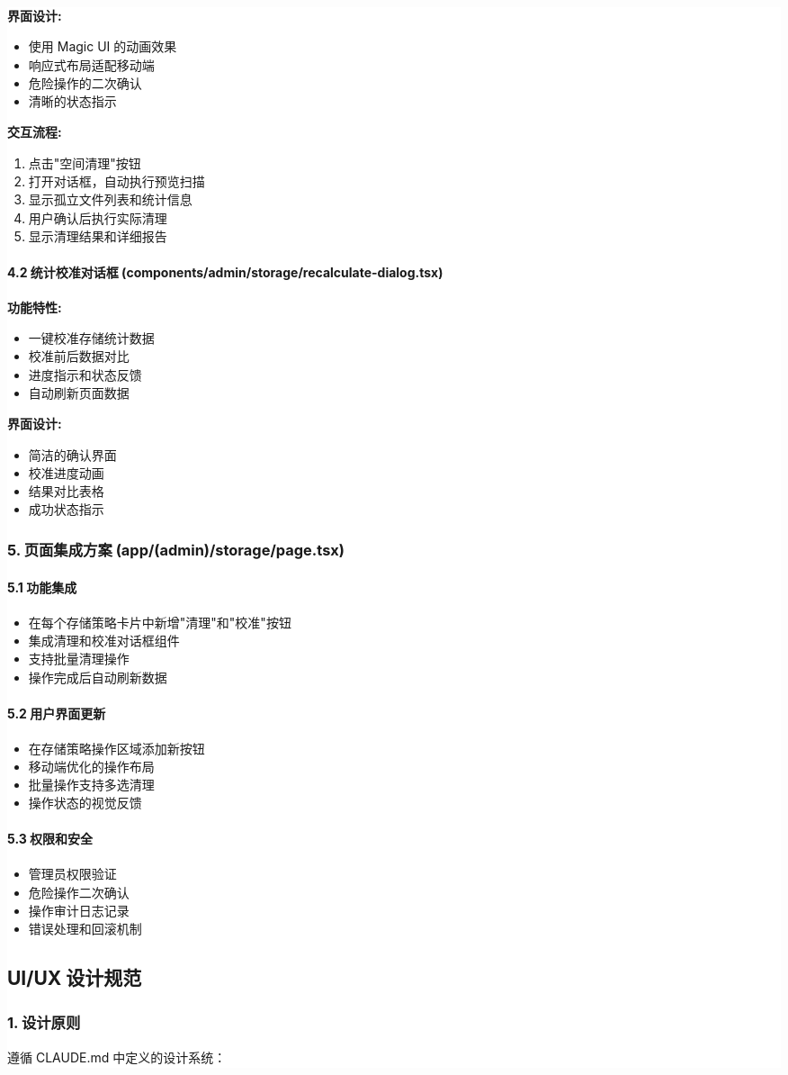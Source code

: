 **界面设计:**
- 使用 Magic UI 的动画效果
- 响应式布局适配移动端
- 危险操作的二次确认
- 清晰的状态指示

**交互流程:**
1. 点击"空间清理"按钮
2. 打开对话框，自动执行预览扫描
3. 显示孤立文件列表和统计信息
4. 用户确认后执行实际清理
5. 显示清理结果和详细报告

#### 4.2 统计校准对话框 (components/admin/storage/recalculate-dialog.tsx)

**功能特性:**
- 一键校准存储统计数据
- 校准前后数据对比
- 进度指示和状态反馈
- 自动刷新页面数据

**界面设计:**
- 简洁的确认界面
- 校准进度动画
- 结果对比表格
- 成功状态指示

### 5. 页面集成方案 (app/(admin)/storage/page.tsx)

#### 5.1 功能集成
- 在每个存储策略卡片中新增"清理"和"校准"按钮
- 集成清理和校准对话框组件
- 支持批量清理操作
- 操作完成后自动刷新数据

#### 5.2 用户界面更新
- 在存储策略操作区域添加新按钮
- 移动端优化的操作布局
- 批量操作支持多选清理
- 操作状态的视觉反馈

#### 5.3 权限和安全
- 管理员权限验证
- 危险操作二次确认
- 操作审计日志记录
- 错误处理和回滚机制

## UI/UX 设计规范

### 1. 设计原则
遵循 CLAUDE.md 中定义的设计系统：
